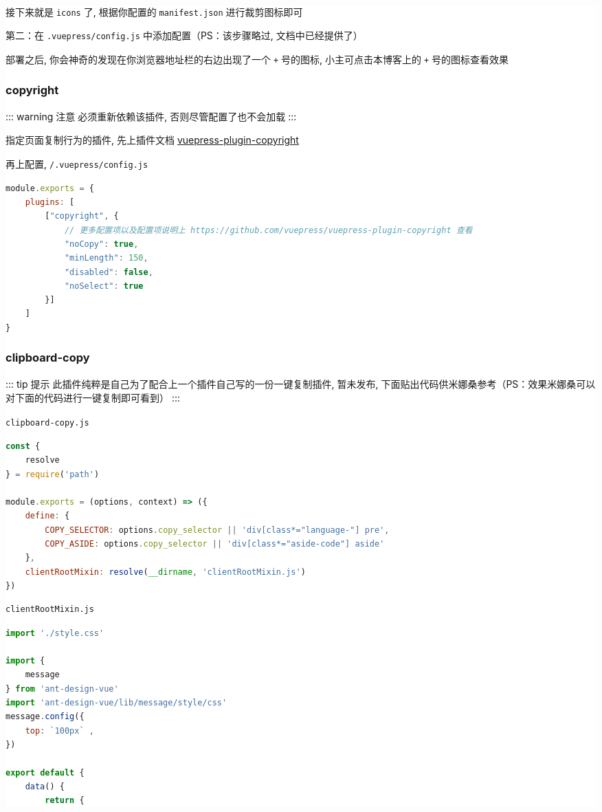 接下来就是 `icons` 了, 根据你配置的 `manifest.json` 进行裁剪图标即可

第二：在 `.vuepress/config.js` 中添加配置（PS：该步骤略过, 文档中已经提供了）

部署之后, 你会神奇的发现在你浏览器地址栏的右边出现了一个 `+` 号的图标, 小主可点击本博客上的 `+` 号的图标查看效果

### copyright

::: warning 注意
必须重新依赖该插件, 否则尽管配置了也不会加载
:::

指定页面复制行为的插件, 先上插件文档 [vuepress-plugin-copyright](https://vuepress.github.io/zh/plugins/copyright/#vuepress-plugin-copyright)

再上配置, `/.vuepress/config.js` 

``` javascript
module.exports = {
    plugins: [
        ["copyright", {
            // 更多配置项以及配置项说明上 https://github.com/vuepress/vuepress-plugin-copyright 查看
            "noCopy": true,
            "minLength": 150,
            "disabled": false,
            "noSelect": true
        }]
    ]
}
```

### clipboard-copy

::: tip 提示
此插件纯粹是自己为了配合上一个插件自己写的一份一键复制插件, 暂未发布, 下面贴出代码供米娜桑参考（PS：效果米娜桑可以对下面的代码进行一键复制即可看到）
:::

`clipboard-copy.js` 

``` javascript
const {
    resolve
} = require('path')

module.exports = (options, context) => ({
    define: {
        COPY_SELECTOR: options.copy_selector || 'div[class*="language-"] pre',
        COPY_ASIDE: options.copy_selector || 'div[class*="aside-code"] aside'
    },
    clientRootMixin: resolve(__dirname, 'clientRootMixin.js')
})
```

`clientRootMixin.js` 

``` javascript
import './style.css'

import {
    message
} from 'ant-design-vue'
import 'ant-design-vue/lib/message/style/css'
message.config({
    top: `100px` ,
})

export default {
    data() {
        return {
```